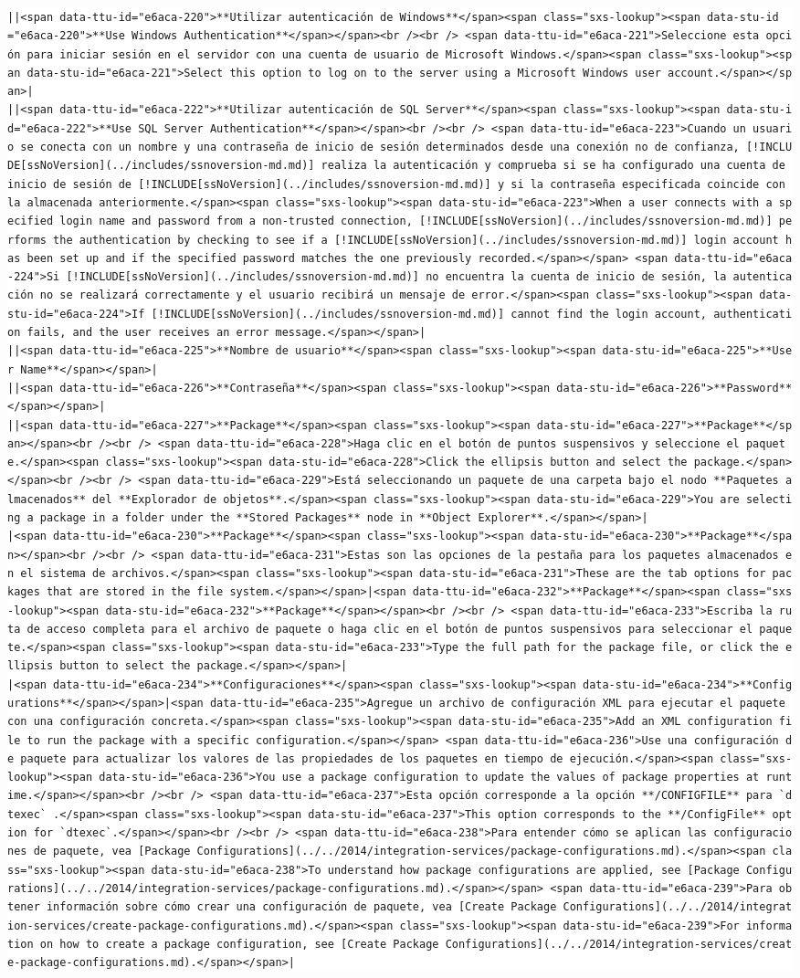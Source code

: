     ||<span data-ttu-id="e6aca-220">**Utilizar autenticación de Windows**</span><span class="sxs-lookup"><span data-stu-id="e6aca-220">**Use Windows Authentication**</span></span><br /><br /> <span data-ttu-id="e6aca-221">Seleccione esta opción para iniciar sesión en el servidor con una cuenta de usuario de Microsoft Windows.</span><span class="sxs-lookup"><span data-stu-id="e6aca-221">Select this option to log on to the server using a Microsoft Windows user account.</span></span>|  
    ||<span data-ttu-id="e6aca-222">**Utilizar autenticación de SQL Server**</span><span class="sxs-lookup"><span data-stu-id="e6aca-222">**Use SQL Server Authentication**</span></span><br /><br /> <span data-ttu-id="e6aca-223">Cuando un usuario se conecta con un nombre y una contraseña de inicio de sesión determinados desde una conexión no de confianza, [!INCLUDE[ssNoVersion](../includes/ssnoversion-md.md)] realiza la autenticación y comprueba si se ha configurado una cuenta de inicio de sesión de [!INCLUDE[ssNoVersion](../includes/ssnoversion-md.md)] y si la contraseña especificada coincide con la almacenada anteriormente.</span><span class="sxs-lookup"><span data-stu-id="e6aca-223">When a user connects with a specified login name and password from a non-trusted connection, [!INCLUDE[ssNoVersion](../includes/ssnoversion-md.md)] performs the authentication by checking to see if a [!INCLUDE[ssNoVersion](../includes/ssnoversion-md.md)] login account has been set up and if the specified password matches the one previously recorded.</span></span> <span data-ttu-id="e6aca-224">Si [!INCLUDE[ssNoVersion](../includes/ssnoversion-md.md)] no encuentra la cuenta de inicio de sesión, la autenticación no se realizará correctamente y el usuario recibirá un mensaje de error.</span><span class="sxs-lookup"><span data-stu-id="e6aca-224">If [!INCLUDE[ssNoVersion](../includes/ssnoversion-md.md)] cannot find the login account, authentication fails, and the user receives an error message.</span></span>|  
    ||<span data-ttu-id="e6aca-225">**Nombre de usuario**</span><span class="sxs-lookup"><span data-stu-id="e6aca-225">**User Name**</span></span>|  
    ||<span data-ttu-id="e6aca-226">**Contraseña**</span><span class="sxs-lookup"><span data-stu-id="e6aca-226">**Password**</span></span>|  
    ||<span data-ttu-id="e6aca-227">**Package**</span><span class="sxs-lookup"><span data-stu-id="e6aca-227">**Package**</span></span><br /><br /> <span data-ttu-id="e6aca-228">Haga clic en el botón de puntos suspensivos y seleccione el paquete.</span><span class="sxs-lookup"><span data-stu-id="e6aca-228">Click the ellipsis button and select the package.</span></span><br /><br /> <span data-ttu-id="e6aca-229">Está seleccionando un paquete de una carpeta bajo el nodo **Paquetes almacenados** del **Explorador de objetos**.</span><span class="sxs-lookup"><span data-stu-id="e6aca-229">You are selecting a package in a folder under the **Stored Packages** node in **Object Explorer**.</span></span>|  
    |<span data-ttu-id="e6aca-230">**Package**</span><span class="sxs-lookup"><span data-stu-id="e6aca-230">**Package**</span></span><br /><br /> <span data-ttu-id="e6aca-231">Estas son las opciones de la pestaña para los paquetes almacenados en el sistema de archivos.</span><span class="sxs-lookup"><span data-stu-id="e6aca-231">These are the tab options for packages that are stored in the file system.</span></span>|<span data-ttu-id="e6aca-232">**Package**</span><span class="sxs-lookup"><span data-stu-id="e6aca-232">**Package**</span></span><br /><br /> <span data-ttu-id="e6aca-233">Escriba la ruta de acceso completa para el archivo de paquete o haga clic en el botón de puntos suspensivos para seleccionar el paquete.</span><span class="sxs-lookup"><span data-stu-id="e6aca-233">Type the full path for the package file, or click the ellipsis button to select the package.</span></span>|  
    |<span data-ttu-id="e6aca-234">**Configuraciones**</span><span class="sxs-lookup"><span data-stu-id="e6aca-234">**Configurations**</span></span>|<span data-ttu-id="e6aca-235">Agregue un archivo de configuración XML para ejecutar el paquete con una configuración concreta.</span><span class="sxs-lookup"><span data-stu-id="e6aca-235">Add an XML configuration file to run the package with a specific configuration.</span></span> <span data-ttu-id="e6aca-236">Use una configuración de paquete para actualizar los valores de las propiedades de los paquetes en tiempo de ejecución.</span><span class="sxs-lookup"><span data-stu-id="e6aca-236">You use a package configuration to update the values of package properties at runtime.</span></span><br /><br /> <span data-ttu-id="e6aca-237">Esta opción corresponde a la opción **/CONFIGFILE** para `dtexec` .</span><span class="sxs-lookup"><span data-stu-id="e6aca-237">This option corresponds to the **/ConfigFile** option for `dtexec`.</span></span><br /><br /> <span data-ttu-id="e6aca-238">Para entender cómo se aplican las configuraciones de paquete, vea [Package Configurations](../../2014/integration-services/package-configurations.md).</span><span class="sxs-lookup"><span data-stu-id="e6aca-238">To understand how package configurations are applied, see [Package Configurations](../../2014/integration-services/package-configurations.md).</span></span> <span data-ttu-id="e6aca-239">Para obtener información sobre cómo crear una configuración de paquete, vea [Create Package Configurations](../../2014/integration-services/create-package-configurations.md).</span><span class="sxs-lookup"><span data-stu-id="e6aca-239">For information on how to create a package configuration, see [Create Package Configurations](../../2014/integration-services/create-package-configurations.md).</span></span>|  